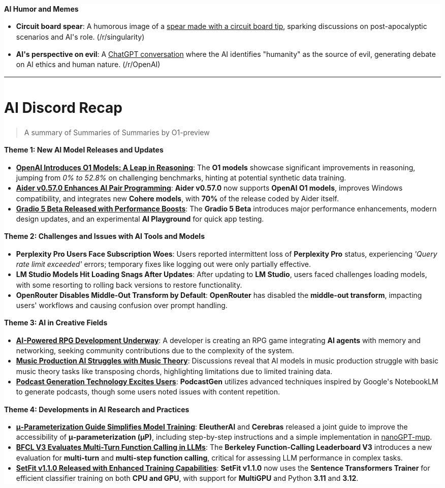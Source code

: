 **AI Humor and Memes**

- **Circuit board spear**: A humorous image of a [spear made with a circuit board tip](https://i.redd.it/nz2560p8mgqd1.jpeg), sparking discussions on post-apocalyptic scenarios and AI's role. (/r/singularity)

- **AI's perspective on evil**: A [ChatGPT conversation](https://i.redd.it/rwgnu6itobqd1.jpeg) where the AI identifies "humanity" as the source of evil, generating debate on AI ethics and human nature. (/r/OpenAI)


---

# AI Discord Recap

> A summary of Summaries of Summaries by O1-preview

**Theme 1: New AI Model Releases and Updates**

- [**OpenAI Introduces O1 Models: A Leap in Reasoning**](https://platform.openai.com/docs/guides/rate-limits/usage-tiers?context=tier-five): The **O1 models** showcase significant improvements in reasoning, jumping from *0% to 52.8%* on challenging benchmarks, hinting at potential synthetic data training.
- [**Aider v0.57.0 Enhances AI Pair Programming**](https://aider.chat/HISTORY.html): **Aider v0.57.0** now supports **OpenAI O1 models**, improves Windows compatibility, and integrates new **Cohere models**, with **70%** of the release coded by Aider itself.
- [**Gradio 5 Beta Released with Performance Boosts**](https://5-0-dev.gradio-website.pages.dev/playground): The **Gradio 5 Beta** introduces major performance enhancements, modern design updates, and an experimental **AI Playground** for quick app testing.

**Theme 2: Challenges and Issues with AI Tools and Models**

- **Perplexity Pro Users Face Subscription Woes**: Users reported intermittent loss of **Perplexity Pro** status, experiencing *'Query rate limit exceeded'* errors; temporary fixes like logging out were only partially effective.
- **LM Studio Models Hit Loading Snags After Updates**: After updating to **LM Studio**, users faced challenges loading models, with some resorting to rolling back versions to restore functionality.
- **OpenRouter Disables Middle-Out Transform by Default**: **OpenRouter** has disabled the **middle-out transform**, impacting users' workflows and causing confusion over prompt handling.

**Theme 3: AI in Creative Fields**

- [**AI-Powered RPG Development Underway**](https://github.com/slangerosuna/space_cowboy_rpg): A developer is creating an RPG game integrating **AI agents** with memory and networking, seeking community contributions due to the complexity of the system.
- [**Music Production AI Struggles with Music Theory**](https://www.reddit.com/r/LocalLLaMA/comments/15fnvlla/qwen25_bugs_issues_fixes_colab_finetuning_notebook): Discussions reveal that AI models in music production struggle with basic music theory tasks like transposing chords, highlighting limitations due to limited training data.
- [**Podcast Generation Technology Excites Users**](https://huggingface.co/spaces/saq1b/podcastgen): **PodcastGen** utilizes advanced techniques inspired by Google's NotebookLM to generate podcasts, though some users noted issues with content repetition.

**Theme 4: Developments in AI Research and Practices**

- [**μ-Parameterization Guide Simplifies Model Training**](https://blog.eleuther.ai/mutransfer/): **EleutherAI** and **Cerebras** released a joint guide to improve the accessibility of **μ-parameterization (μP)**, including step-by-step instructions and a simple implementation in [nanoGPT-mup](https://github.com/EleutherAI/nanoGPT-mup).
- [**BFCL V3 Evaluates Multi-Turn Function Calling in LLMs**](https://gorilla.cs.berkeley.edu/blogs/13_bfcl_v3_multi_turn.html): The **Berkeley Function-Calling Leaderboard V3** introduces a new evaluation for **multi-turn** and **multi-step function calling**, critical for assessing LLM performance in complex tasks.
- [**SetFit v1.1.0 Released with Enhanced Training Capabilities**](https://huggingface.co/posts/tomaarsen/875775738519407): **SetFit v1.1.0** now uses the **Sentence Transformers Trainer** for efficient classifier training on both **CPU and GPU**, with support for **MultiGPU** and Python **3.11** and **3.12**.
